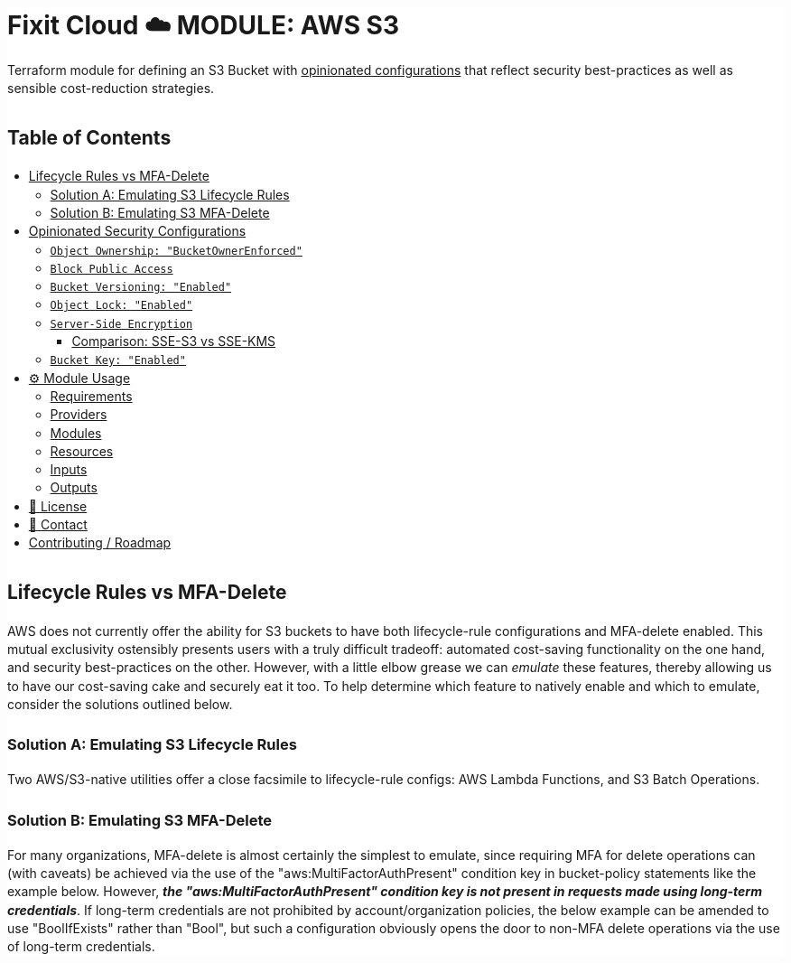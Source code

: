 <h1>Fixit Cloud ☁️ MODULE: AWS S3</h1>

Terraform module for defining an S3 Bucket with [opinionated configurations](#opinionated-security-configurations) that reflect security best-practices as well as sensible cost-reduction strategies.

<h2>Table of Contents</h2>

- [Lifecycle Rules vs MFA-Delete](#lifecycle-rules-vs-mfa-delete)
  - [Solution A: Emulating S3 Lifecycle Rules](#solution-a-emulating-s3-lifecycle-rules)
  - [Solution B: Emulating S3 MFA-Delete](#solution-b-emulating-s3-mfa-delete)
- [Opinionated Security Configurations](#opinionated-security-configurations)
  - [`Object Ownership: "BucketOwnerEnforced"`](#object-ownership-bucketownerenforced)
  - [`Block Public Access`](#block-public-access)
  - [`Bucket Versioning: "Enabled"`](#bucket-versioning-enabled)
  - [`Object Lock: "Enabled"`](#object-lock-enabled)
  - [`Server-Side Encryption`](#server-side-encryption)
    - [Comparison: SSE-S3 vs SSE-KMS](#comparison-sse-s3-vs-sse-kms)
  - [`Bucket Key: "Enabled"`](#bucket-key-enabled)
- [⚙️ Module Usage](#️-module-usage)
  - [Requirements](#requirements)
  - [Providers](#providers)
  - [Modules](#modules)
  - [Resources](#resources)
  - [Inputs](#inputs)
  - [Outputs](#outputs)
- [📝 License](#-license)
- [💬 Contact](#-contact)
- [Contributing / Roadmap](#contributing--roadmap)

## Lifecycle Rules vs MFA-Delete

AWS does not currently offer the ability for S3 buckets to have both lifecycle-rule configurations and MFA-delete enabled. This mutual exclusivity ostensibly presents users with a truly difficult tradeoff: automated cost-saving functionality on the one hand, and security best-practices on the other. However, with a little elbow grease we can _emulate_ these features, thereby allowing us to have our cost-saving cake and securely eat it too. To help determine which feature to natively enable and which to emulate, consider the solutions outlined below.

### Solution A: Emulating S3 Lifecycle Rules

Two AWS/S3-native utilities offer a close facsimile to lifecycle-rule configs: AWS Lambda Functions, and S3 Batch Operations.



### Solution B: Emulating S3 MFA-Delete

For many organizations, MFA-delete is almost certainly the simplest to emulate, since requiring MFA for delete operations can (with caveats) be achieved via the use of the "aws:MultiFactorAuthPresent" condition key in bucket-policy statements like the example below. However, **_the "aws:MultiFactorAuthPresent" condition key is not present in requests made using long-term credentials_**. If long-term credentials are not prohibited by account/organization policies, the below example can be amended to use "BoolIfExists" rather than "Bool", but such a configuration obviously opens the door to non-MFA delete operations via the use of long-term credentials.
